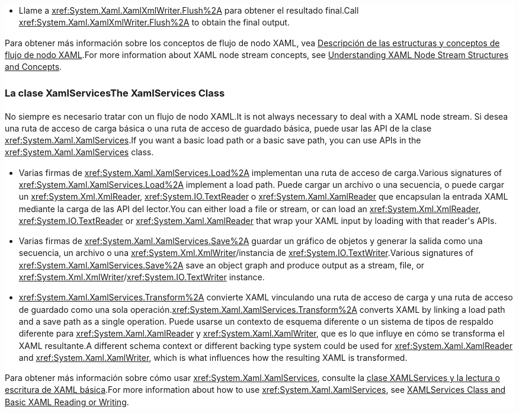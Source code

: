 - <span data-ttu-id="22c5c-168">Llame a <xref:System.Xaml.XamlXmlWriter.Flush%2A> para obtener el resultado final.</span><span class="sxs-lookup"><span data-stu-id="22c5c-168">Call <xref:System.Xaml.XamlXmlWriter.Flush%2A> to obtain the final output.</span></span>  
  
 <span data-ttu-id="22c5c-169">Para obtener más información sobre los conceptos de flujo de nodo XAML, vea [Descripción de las estructuras y conceptos de flujo de nodo XAML](understanding-xaml-node-stream-structures-and-concepts.md).</span><span class="sxs-lookup"><span data-stu-id="22c5c-169">For more information about XAML node stream concepts, see [Understanding XAML Node Stream Structures and Concepts](understanding-xaml-node-stream-structures-and-concepts.md).</span></span>  
  
### <a name="the-xamlservices-class"></a><span data-ttu-id="22c5c-170">La clase XamlServices</span><span class="sxs-lookup"><span data-stu-id="22c5c-170">The XamlServices Class</span></span>  
 <span data-ttu-id="22c5c-171">No siempre es necesario tratar con un flujo de nodo XAML.</span><span class="sxs-lookup"><span data-stu-id="22c5c-171">It is not always necessary to deal with a XAML node stream.</span></span> <span data-ttu-id="22c5c-172">Si desea una ruta de acceso de carga básica o una ruta de acceso de guardado básica, puede usar las API de la clase <xref:System.Xaml.XamlServices>.</span><span class="sxs-lookup"><span data-stu-id="22c5c-172">If you want a basic load path or a basic save path, you can use APIs in the <xref:System.Xaml.XamlServices> class.</span></span>  
  
- <span data-ttu-id="22c5c-173">Varias firmas de <xref:System.Xaml.XamlServices.Load%2A> implementan una ruta de acceso de carga.</span><span class="sxs-lookup"><span data-stu-id="22c5c-173">Various signatures of <xref:System.Xaml.XamlServices.Load%2A> implement a load path.</span></span> <span data-ttu-id="22c5c-174">Puede cargar un archivo o una secuencia, o puede cargar un <xref:System.Xml.XmlReader>, <xref:System.IO.TextReader> o <xref:System.Xaml.XamlReader> que encapsulan la entrada XAML mediante la carga de las API del lector.</span><span class="sxs-lookup"><span data-stu-id="22c5c-174">You can either load a file or stream, or can load an <xref:System.Xml.XmlReader>, <xref:System.IO.TextReader> or <xref:System.Xaml.XamlReader> that wrap your XAML input by loading with that reader's APIs.</span></span>  
  
- <span data-ttu-id="22c5c-175">Varias firmas de <xref:System.Xaml.XamlServices.Save%2A> guardar un gráfico de objetos y generar la salida como una secuencia, un archivo o una <xref:System.Xml.XmlWriter>/instancia de <xref:System.IO.TextWriter>.</span><span class="sxs-lookup"><span data-stu-id="22c5c-175">Various signatures of <xref:System.Xaml.XamlServices.Save%2A> save an object graph and produce output as a stream, file, or <xref:System.Xml.XmlWriter>/<xref:System.IO.TextWriter> instance.</span></span>  
  
- <span data-ttu-id="22c5c-176"><xref:System.Xaml.XamlServices.Transform%2A> convierte XAML vinculando una ruta de acceso de carga y una ruta de acceso de guardado como una sola operación.</span><span class="sxs-lookup"><span data-stu-id="22c5c-176"><xref:System.Xaml.XamlServices.Transform%2A> converts XAML by linking a load path and a save path as a single operation.</span></span> <span data-ttu-id="22c5c-177">Puede usarse un contexto de esquema diferente o un sistema de tipos de respaldo diferente para <xref:System.Xaml.XamlReader> y <xref:System.Xaml.XamlWriter>, que es lo que influye en cómo se transforma el XAML resultante.</span><span class="sxs-lookup"><span data-stu-id="22c5c-177">A different schema context or different backing type system could be used for <xref:System.Xaml.XamlReader> and <xref:System.Xaml.XamlWriter>, which is what influences how the resulting XAML is transformed.</span></span>  
  
 <span data-ttu-id="22c5c-178">Para obtener más información sobre cómo usar <xref:System.Xaml.XamlServices>, consulte la [clase XAMLServices y la lectura o escritura de XAML básica](xamlservices-class-and-basic-xaml-reading-or-writing.md).</span><span class="sxs-lookup"><span data-stu-id="22c5c-178">For more information about how to use <xref:System.Xaml.XamlServices>, see [XAMLServices Class and Basic XAML Reading or Writing](xamlservices-class-and-basic-xaml-reading-or-writing.md).</span></span>  
  